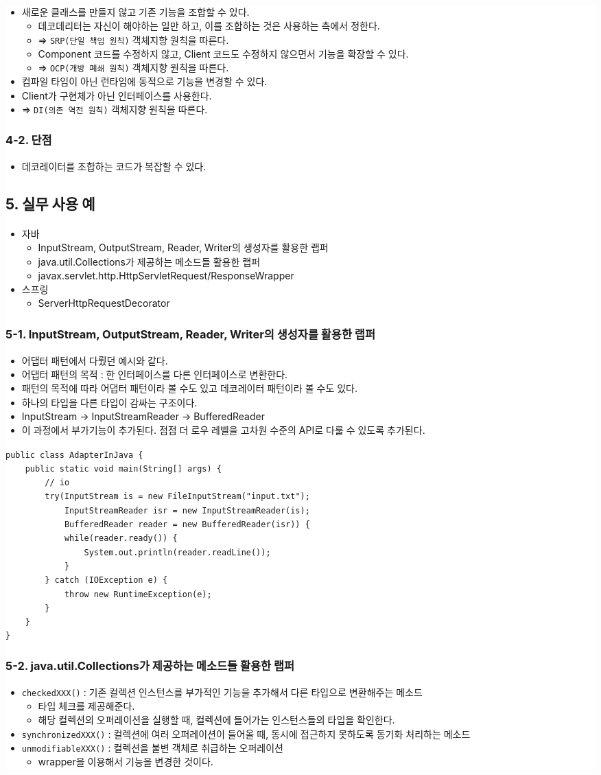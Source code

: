 -   새로운 클래스를 만들지 않고 기존 기능을 조합할 수 있다.
    -   데코데리터는 자신이 해야하는 일만 하고, 이를 조합하는 것은 사용하는 측에서 정한다.
    -   ⇒ `SRP(단일 책임 원칙)` 객체지향 원칙을 따른다.
    -   Component 코드를 수정하지 않고, Client 코드도 수정하지 않으면서 기능을 확장할 수 있다.
    -   ⇒ `OCP(개방 폐쇄 원칙)` 객체지향 원칙을 따른다.
-   컴파일 타임이 아닌 런타임에 동적으로 기능을 변경할 수 있다.
-   Client가 구현체가 아닌 인터페이스를 사용한다.
-   ⇒ `DI(의존 역전 원칙)` 객체지향 원칙을 따른다.

### 4-2. 단점

-   데코레이터를 조합하는 코드가 복잡할 수 있다.

## 5. 실무 사용 예

-   자바
    -   InputStream, OutputStream, Reader, Writer의 생성자를 활용한 랩퍼
    -   java.util.Collections가 제공하는 메소드들 활용한 랩퍼
    -   javax.servlet.http.HttpServletRequest/ResponseWrapper
-   스프링
    -   ServerHttpRequestDecorator

### 5-1. InputStream, OutputStream, Reader, Writer의 생성자를 활용한 랩퍼

-   어댑터 패턴에서 다뤘던 예시와 같다.
-   어댑터 패턴의 목적 : 한 인터페이스를 다른 인터페이스로 변환한다.
-   패턴의 목적에 따라 어댑터 패턴이라 볼 수도 있고 데코레이터 패턴이라 볼 수도 있다.
-   하나의 타입을 다른 타입이 감싸는 구조이다.
-   InputStream → InputStreamReader → BufferedReader
-   이 과정에서 부가기능이 추가된다. 점점 더 로우 레벨을 고차원 수준의 API로 다룰 수 있도록 추가된다.

```
public class AdapterInJava {
    public static void main(String[] args) {
        // io
        try(InputStream is = new FileInputStream("input.txt");
            InputStreamReader isr = new InputStreamReader(is);
            BufferedReader reader = new BufferedReader(isr)) {
            while(reader.ready()) {
                System.out.println(reader.readLine());
            }
        } catch (IOException e) {
            throw new RuntimeException(e);
        }
    }
}
```

### 5-2. java.util.Collections가 제공하는 메소드들 활용한 랩퍼

-   `checkedXXX()` : 기존 컬렉션 인스턴스를 부가적인 기능을 추가해서 다른 타입으로 변환해주는 메소드
    -   타입 체크를 제공해준다.
    -   해당 컬렉션의 오퍼레이션을 실행할 때, 컬렉션에 들어가는 인스턴스들의 타입을 확인한다.
-   `synchronizedXXX()` : 컬렉션에 여러 오퍼레이션이 들어올 때, 동시에 접근하지 못하도록 동기화 처리하는 메소드
-   `unmodifiableXXX()` : 컬렉션을 불변 객체로 취급하는 오퍼레이션
    -   wrapper을 이용해서 기능을 변경한 것이다.
